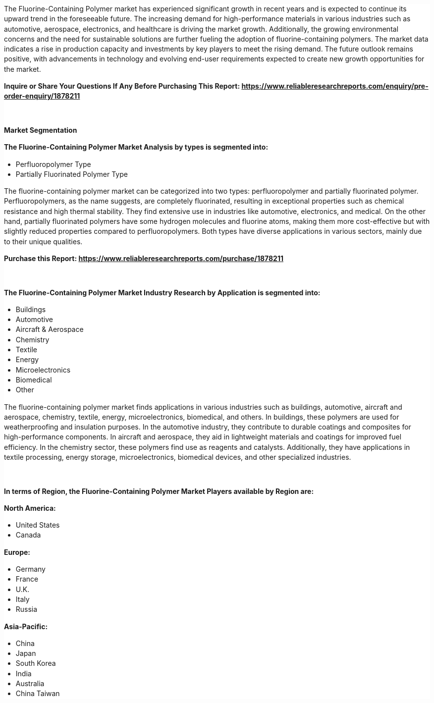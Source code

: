 <p><p>The Fluorine-Containing Polymer market has experienced significant growth in recent years and is expected to continue its upward trend in the foreseeable future. The increasing demand for high-performance materials in various industries such as automotive, aerospace, electronics, and healthcare is driving the market growth. Additionally, the growing environmental concerns and the need for sustainable solutions are further fueling the adoption of fluorine-containing polymers. The market data indicates a rise in production capacity and investments by key players to meet the rising demand. The future outlook remains positive, with advancements in technology and evolving end-user requirements expected to create new growth opportunities for the market.</p></p>
<p><strong>Inquire or Share Your Questions If Any Before Purchasing This Report: <a href="https://www.reliableresearchreports.com/enquiry/pre-order-enquiry/1878211">https://www.reliableresearchreports.com/enquiry/pre-order-enquiry/1878211</a></strong></p>
<p>&nbsp;</p>
<p><strong>Market Segmentation</strong></p>
<p><strong>The Fluorine-Containing Polymer Market Analysis by types is segmented into:</strong></p>
<p><ul><li>Perfluoropolymer Type</li><li>Partially Fluorinated Polymer Type</li></ul></p>
<p><p>The fluorine-containing polymer market can be categorized into two types: perfluoropolymer and partially fluorinated polymer. Perfluoropolymers, as the name suggests, are completely fluorinated, resulting in exceptional properties such as chemical resistance and high thermal stability. They find extensive use in industries like automotive, electronics, and medical. On the other hand, partially fluorinated polymers have some hydrogen molecules and fluorine atoms, making them more cost-effective but with slightly reduced properties compared to perfluoropolymers. Both types have diverse applications in various sectors, mainly due to their unique qualities.</p></p>
<p><strong>Purchase this Report:&nbsp;<a href="https://www.reliableresearchreports.com/purchase/1878211">https://www.reliableresearchreports.com/purchase/1878211</a></strong></p>
<p>&nbsp;</p>
<p><strong>The Fluorine-Containing Polymer Market Industry Research by Application is segmented into:</strong></p>
<p><ul><li>Buildings</li><li>Automotive</li><li>Aircraft & Aerospace</li><li>Chemistry</li><li>Textile</li><li>Energy</li><li>Microelectronics</li><li>Biomedical</li><li>Other</li></ul></p>
<p><p>The fluorine-containing polymer market finds applications in various industries such as buildings, automotive, aircraft and aerospace, chemistry, textile, energy, microelectronics, biomedical, and others. In buildings, these polymers are used for weatherproofing and insulation purposes. In the automotive industry, they contribute to durable coatings and composites for high-performance components. In aircraft and aerospace, they aid in lightweight materials and coatings for improved fuel efficiency. In the chemistry sector, these polymers find use as reagents and catalysts. Additionally, they have applications in textile processing, energy storage, microelectronics, biomedical devices, and other specialized industries.</p></p>
<p>&nbsp;</p>
<p><strong>In terms of Region, the Fluorine-Containing Polymer Market Players available by Region are:</strong></p>
<p>
    <p> <strong> North America: </strong>
        <ul>
            <li>United States</li>
            <li>Canada</li>
        </ul>
        </p> 
    <p> <strong> Europe: </strong>
        <ul>
            <li>Germany</li>
            <li>France</li>
            <li>U.K.</li>
            <li>Italy</li>
            <li>Russia</li>
        </ul>
        </p> 
    <p> <strong> Asia-Pacific: </strong>
        <ul>
            <li>China</li>
            <li>Japan</li>
            <li>South Korea</li>
            <li>India</li>
            <li>Australia</li>
            <li>China Taiwan</li>
